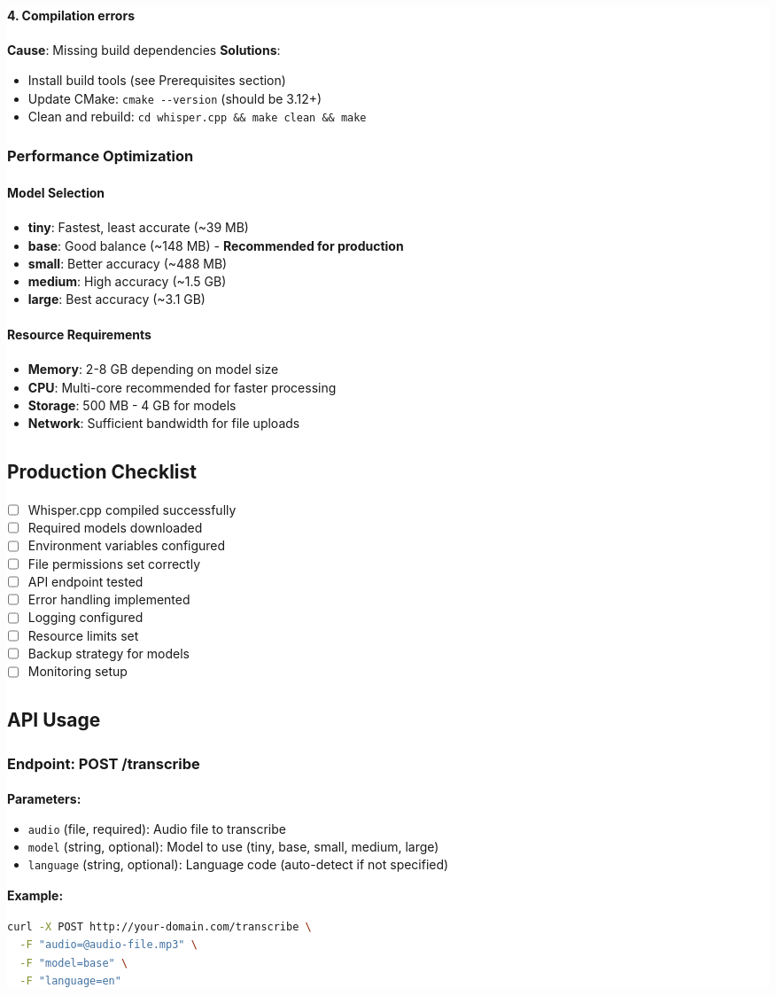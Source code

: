 #### 4. Compilation errors
**Cause**: Missing build dependencies
**Solutions**:
- Install build tools (see Prerequisites section)
- Update CMake: `cmake --version` (should be 3.12+)
- Clean and rebuild: `cd whisper.cpp && make clean && make`

### Performance Optimization

#### Model Selection
- **tiny**: Fastest, least accurate (~39 MB)
- **base**: Good balance (~148 MB) - **Recommended for production**
- **small**: Better accuracy (~488 MB)
- **medium**: High accuracy (~1.5 GB)
- **large**: Best accuracy (~3.1 GB)

#### Resource Requirements
- **Memory**: 2-8 GB depending on model size
- **CPU**: Multi-core recommended for faster processing
- **Storage**: 500 MB - 4 GB for models
- **Network**: Sufficient bandwidth for file uploads

## Production Checklist

- [ ] Whisper.cpp compiled successfully
- [ ] Required models downloaded
- [ ] Environment variables configured
- [ ] File permissions set correctly
- [ ] API endpoint tested
- [ ] Error handling implemented
- [ ] Logging configured
- [ ] Resource limits set
- [ ] Backup strategy for models
- [ ] Monitoring setup

## API Usage

### Endpoint: POST /transcribe

**Parameters:**
- `audio` (file, required): Audio file to transcribe
- `model` (string, optional): Model to use (tiny, base, small, medium, large)
- `language` (string, optional): Language code (auto-detect if not specified)

**Example:**
```bash
curl -X POST http://your-domain.com/transcribe \
  -F "audio=@audio-file.mp3" \
  -F "model=base" \
  -F "language=en"
```
